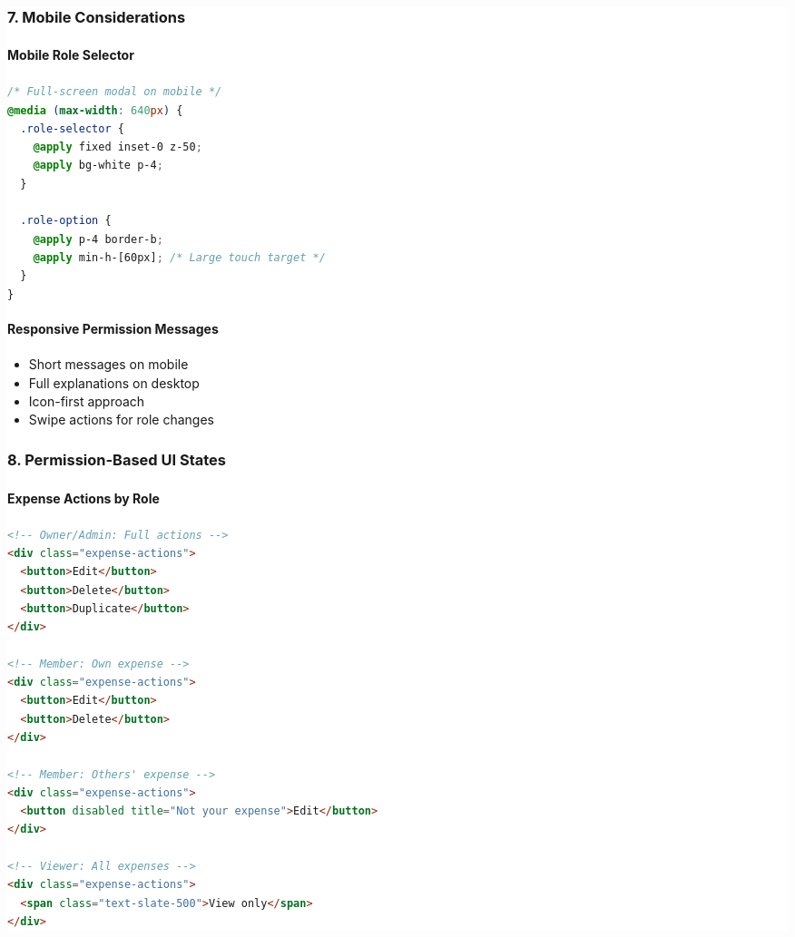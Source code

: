### 7. Mobile Considerations

#### Mobile Role Selector
```css
/* Full-screen modal on mobile */
@media (max-width: 640px) {
  .role-selector {
    @apply fixed inset-0 z-50;
    @apply bg-white p-4;
  }
  
  .role-option {
    @apply p-4 border-b;
    @apply min-h-[60px]; /* Large touch target */
  }
}
```

#### Responsive Permission Messages
- Short messages on mobile
- Full explanations on desktop
- Icon-first approach
- Swipe actions for role changes

### 8. Permission-Based UI States

#### Expense Actions by Role
```html
<!-- Owner/Admin: Full actions -->
<div class="expense-actions">
  <button>Edit</button>
  <button>Delete</button>
  <button>Duplicate</button>
</div>

<!-- Member: Own expense -->
<div class="expense-actions">
  <button>Edit</button>
  <button>Delete</button>
</div>

<!-- Member: Others' expense -->
<div class="expense-actions">
  <button disabled title="Not your expense">Edit</button>
</div>

<!-- Viewer: All expenses -->
<div class="expense-actions">
  <span class="text-slate-500">View only</span>
</div>
```
